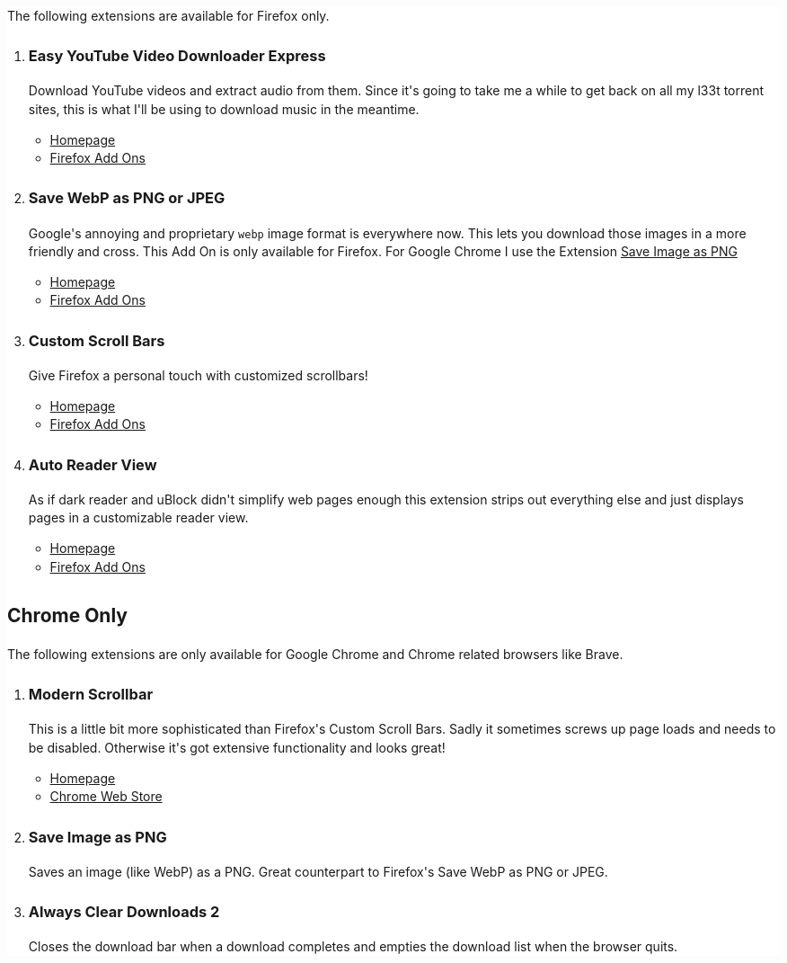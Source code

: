 The following extensions are available for Firefox only.

1. ### Easy YouTube Video Downloader Express
   
    Download YouTube videos and extract audio from them. Since it's going to take me a while to get back on all my l33t torrent sites, this is what I'll be using to download music in the meantime.

    - [Homepage](https://www.yourvideofile.org/)
    - [Firefox Add Ons](https://addons.mozilla.org/en-US/firefox/addon/easy-youtube-video-download/)
   
2. ### Save WebP as PNG or JPEG
   
    Google's annoying and proprietary `webp` image format is everywhere now. This lets you download those images in a more friendly and cross. This Add On is only available for Firefox. For Google Chrome I use the Extension [Save Image as PNG](https://chrome.google.com/webstore/detail/save-image-as-png/nkokmeaibnajheohncaamjggkanfbphi)

    - [Homepage](https://github.com/jscher2000/Save-webP-as-extension)
    - [Firefox Add Ons](https://addons.mozilla.org/en-US/firefox/addon/save-webp-as-png-or-jpeg/)

3. ###  Custom Scroll Bars

    Give Firefox a personal touch with customized scrollbars!

    - [Homepage](https://github.com/WesleyBranton/Custom-Scrollbar)
    - [Firefox Add Ons](https://addons.mozilla.org/en-US/firefox/addon/custom-scrollbars/)

4. ### Auto Reader View

    As if dark reader and uBlock didn't simplify web pages enough this extension strips out everything else and just displays pages in a customizable reader view.

    - [Homepage](https://github.com/pmarchwiak/auto-reader-view/)
    - [Firefox Add Ons](https://addons.mozilla.org/en-US/firefox/addon/auto-reader-view/)


## Chrome Only

The following extensions are only available for Google Chrome and Chrome related browsers like Brave.

1. ### Modern Scrollbar

    This is a little bit more sophisticated than Firefox's Custom Scroll Bars. Sadly it sometimes screws up page loads and needs to be disabled. Otherwise it's got extensive functionality and looks great!

    - [Homepage](https://github.com/luandersonn/Modern-scrollbar)
    - [Chrome Web Store](https://chrome.google.com/webstore/detail/modern-scrollbar/bgfofngpplpmpijncjegfdgilpgamhdk?hl=en-US)

2. ### Save Image as PNG

   Saves an image (like WebP) as  a PNG. Great counterpart to Firefox's Save WebP as PNG or JPEG.
   
3. ### Always Clear Downloads 2

   Closes the download bar when a download completes and empties the download list when the browser quits. 
